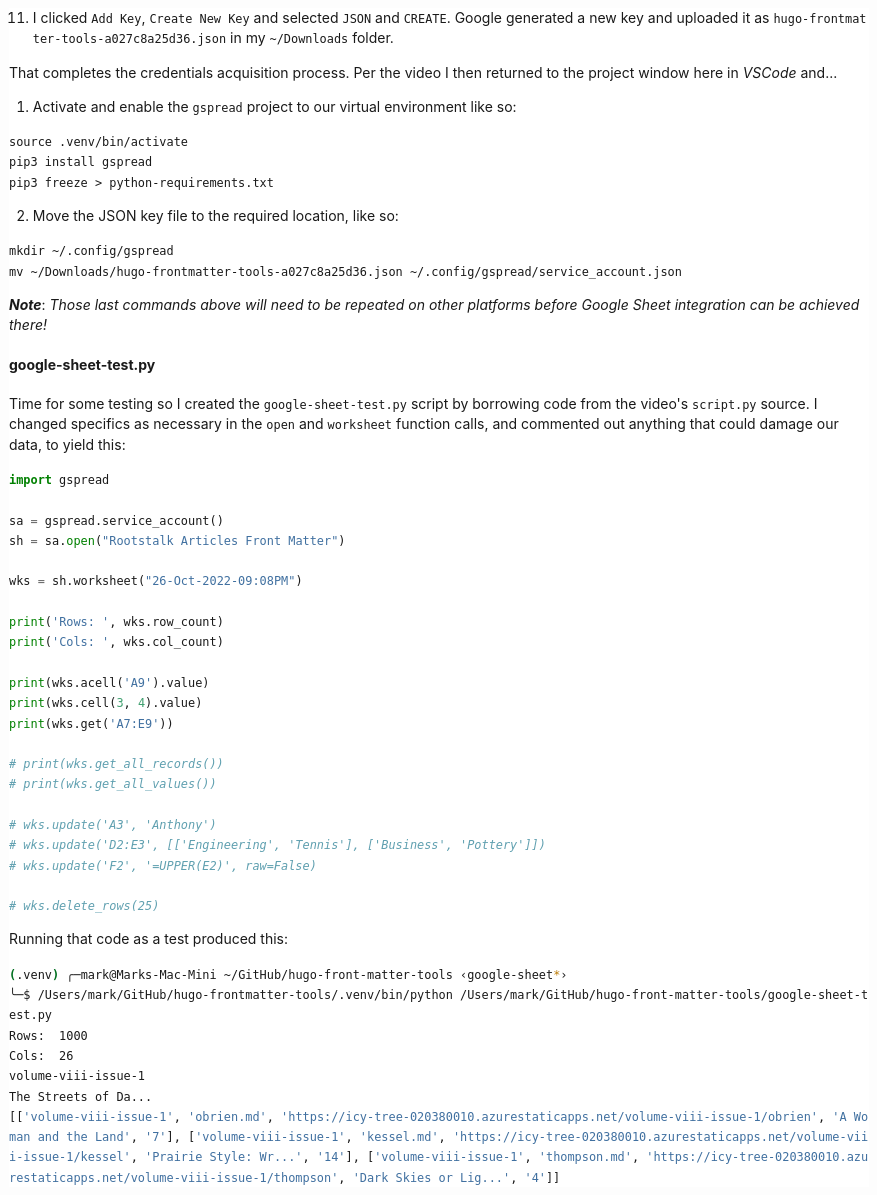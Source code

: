 11) I clicked `Add Key`, `Create New Key` and selected `JSON` and `CREATE`.  Google generated a new key and uploaded it as `hugo-frontmatter-tools-a027c8a25d36.json` in my `~/Downloads` folder.

That completes the credentials acquisition process.  Per the video I then returned to the project window here in _VSCode_ and...

1) Activate and enable the `gspread` project to our virtual environment like so:
  ```
  source .venv/bin/activate
  pip3 install gspread
  pip3 freeze > python-requirements.txt
  ```
2) Move the JSON key file to the required location, like so:
  ```
  mkdir ~/.config/gspread
  mv ~/Downloads/hugo-frontmatter-tools-a027c8a25d36.json ~/.config/gspread/service_account.json
  ```

**_Note_**: *Those last commands above will need to be repeated on other platforms before Google Sheet integration can be achieved there!*  

#### google-sheet-test.py

Time for some testing so I created the `google-sheet-test.py` script by borrowing code from the video's `script.py` source.  I changed specifics as necessary in the `open` and `worksheet` function calls, and commented out anything that could damage our data, to yield this:

```python
import gspread

sa = gspread.service_account()
sh = sa.open("Rootstalk Articles Front Matter")

wks = sh.worksheet("26-Oct-2022-09:08PM")

print('Rows: ', wks.row_count)
print('Cols: ', wks.col_count)

print(wks.acell('A9').value)
print(wks.cell(3, 4).value)
print(wks.get('A7:E9'))

# print(wks.get_all_records())
# print(wks.get_all_values())

# wks.update('A3', 'Anthony')
# wks.update('D2:E3', [['Engineering', 'Tennis'], ['Business', 'Pottery']])
# wks.update('F2', '=UPPER(E2)', raw=False)

# wks.delete_rows(25)
```

Running that code as a test produced this:

```bash
(.venv) ╭─mark@Marks-Mac-Mini ~/GitHub/hugo-front-matter-tools ‹google-sheet*› 
╰─$ /Users/mark/GitHub/hugo-frontmatter-tools/.venv/bin/python /Users/mark/GitHub/hugo-front-matter-tools/google-sheet-test.py
Rows:  1000
Cols:  26
volume-viii-issue-1
The Streets of Da...
[['volume-viii-issue-1', 'obrien.md', 'https://icy-tree-020380010.azurestaticapps.net/volume-viii-issue-1/obrien', 'A Woman and the Land', '7'], ['volume-viii-issue-1', 'kessel.md', 'https://icy-tree-020380010.azurestaticapps.net/volume-viii-issue-1/kessel', 'Prairie Style: Wr...', '14'], ['volume-viii-issue-1', 'thompson.md', 'https://icy-tree-020380010.azurestaticapps.net/volume-viii-issue-1/thompson', 'Dark Skies or Lig...', '4']]
```
